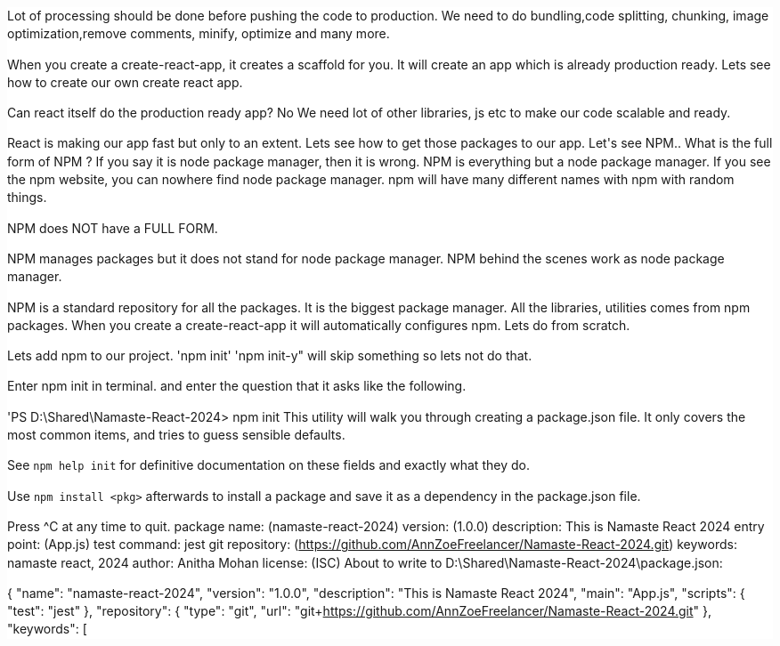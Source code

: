 Lot of processing should be done before pushing the code to production.
We need to do bundling,code splitting, chunking, image optimization,remove comments, minify, optimize and many more. 

When you create a create-react-app, it creates a scaffold for you. It will create an app which is already production ready. 
Lets see how to create our own create react app. 

Can react itself do the production ready app? No We need lot of other libraries, js etc to make our code scalable and ready. 

React is making our app fast but only to an extent. 
Lets see how to get those packages to our app. 
Let's see NPM.. What is the full form of NPM ? If you say it is node package manager, then it is wrong. 
NPM is everything but a node package manager. If you see the npm website, you can nowhere find node package manager. npm will have many different names with npm with random things. 

NPM does NOT have a FULL FORM. 

NPM manages packages but it does not stand for node package manager. 
NPM behind the scenes work as node package manager. 

NPM is a standard repository for all the packages. It is the biggest package manager. 
All the libraries, utilities comes from npm packages. 
When you create a create-react-app it will automatically configures npm. 
Lets do from scratch. 

Lets add npm to our project. 
'npm init' 
'npm init-y" will skip something so lets not do that. 
 
 Enter npm init in terminal. and enter the question that it asks like the following.

'PS D:\Shared\Namaste-React-2024> npm init
This utility will walk you through creating a package.json file.
It only covers the most common items, and tries to guess sensible defaults.

See `npm help init` for definitive documentation on these fields
and exactly what they do.

Use `npm install <pkg>` afterwards to install a package and
save it as a dependency in the package.json file.

Press ^C at any time to quit.
package name: (namaste-react-2024)
version: (1.0.0)
description: This is Namaste React 2024
entry point: (App.js)
test command: jest
git repository: (https://github.com/AnnZoeFreelancer/Namaste-React-2024.git)
keywords: namaste react, 2024
author: Anitha Mohan
license: (ISC)
About to write to D:\Shared\Namaste-React-2024\package.json:

{
  "name": "namaste-react-2024",
  "version": "1.0.0",
  "description": "This is Namaste React 2024",
  "main": "App.js",
  "scripts": {
    "test": "jest"
  },
  "repository": {
    "type": "git",
    "url": "git+https://github.com/AnnZoeFreelancer/Namaste-React-2024.git"
  },
  "keywords": [